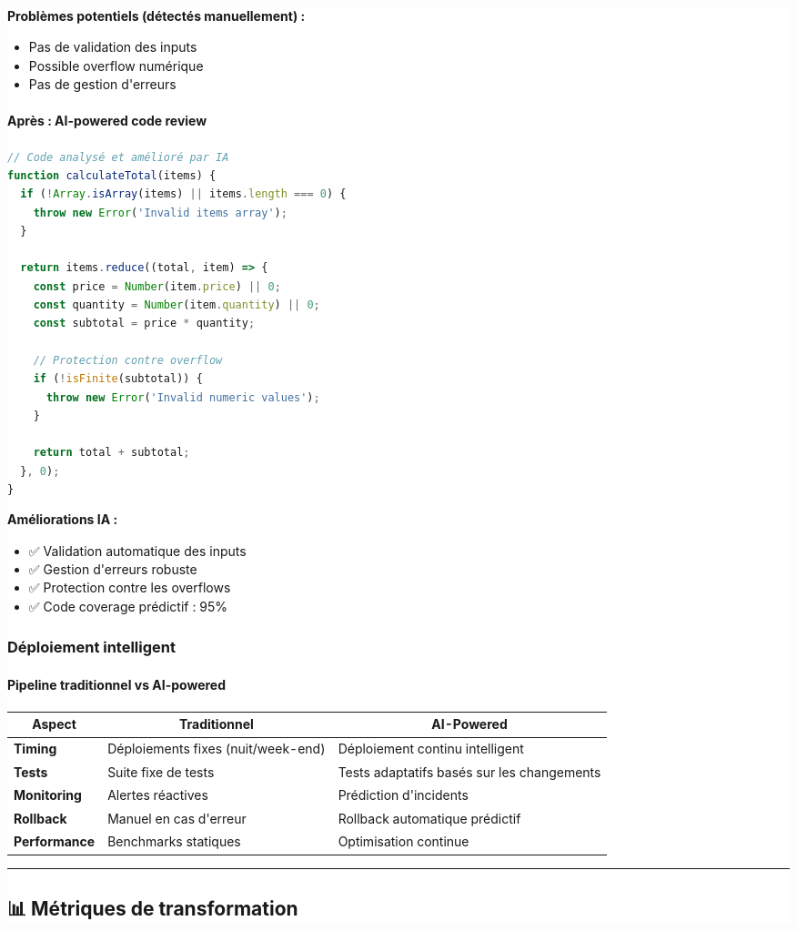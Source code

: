 **Problèmes potentiels (détectés manuellement) :**
- Pas de validation des inputs
- Possible overflow numérique
- Pas de gestion d'erreurs

#### Après : AI-powered code review
```javascript
// Code analysé et amélioré par IA
function calculateTotal(items) {
  if (!Array.isArray(items) || items.length === 0) {
    throw new Error('Invalid items array');
  }

  return items.reduce((total, item) => {
    const price = Number(item.price) || 0;
    const quantity = Number(item.quantity) || 0;
    const subtotal = price * quantity;

    // Protection contre overflow
    if (!isFinite(subtotal)) {
      throw new Error('Invalid numeric values');
    }

    return total + subtotal;
  }, 0);
}
```

**Améliorations IA :**
- ✅ Validation automatique des inputs
- ✅ Gestion d'erreurs robuste
- ✅ Protection contre les overflows
- ✅ Code coverage prédictif : 95%

### Déploiement intelligent

#### Pipeline traditionnel vs AI-powered

| Aspect | Traditionnel | AI-Powered |
|--------|-------------|------------|
| **Timing** | Déploiements fixes (nuit/week-end) | Déploiement continu intelligent |
| **Tests** | Suite fixe de tests | Tests adaptatifs basés sur les changements |
| **Monitoring** | Alertes réactives | Prédiction d'incidents |
| **Rollback** | Manuel en cas d'erreur | Rollback automatique prédictif |
| **Performance** | Benchmarks statiques | Optimisation continue |

---

## 📊 Métriques de transformation
